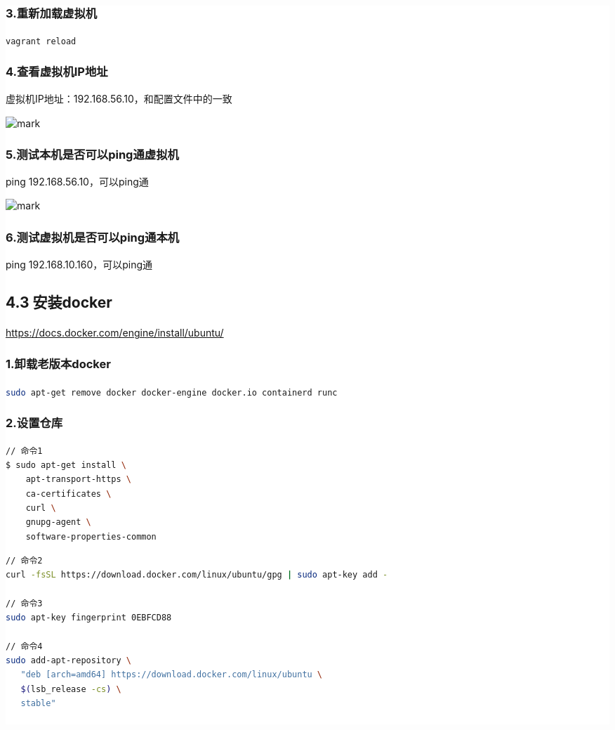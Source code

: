 ### 3.重新加载虚拟机

``` shell
vagrant reload
```

### 4.查看虚拟机IP地址

虚拟机IP地址：192.168.56.10，和配置文件中的一致

![mark](http://cdn.jayh.club/blog/20200408/o8OTm5m7g5Ht.png?imageslim)

### 5.测试本机是否可以ping通虚拟机

ping 192.168.56.10，可以ping通

![mark](http://cdn.jayh.club/blog/20200408/raELgTdl3IXc.png?imageslim)

### 6.测试虚拟机是否可以ping通本机

ping 192.168.10.160，可以ping通


## 4.3 安装docker

 https://docs.docker.com/engine/install/ubuntu/

### 1.卸载老版本docker

```sh
sudo apt-get remove docker docker-engine docker.io containerd runc
```

### 2.设置仓库

```sh
// 命令1
$ sudo apt-get install \
    apt-transport-https \
    ca-certificates \
    curl \
    gnupg-agent \
    software-properties-common
```

```sh
// 命令2
curl -fsSL https://download.docker.com/linux/ubuntu/gpg | sudo apt-key add -

// 命令3
sudo apt-key fingerprint 0EBFCD88

// 命令4
sudo add-apt-repository \
   "deb [arch=amd64] https://download.docker.com/linux/ubuntu \
   $(lsb_release -cs) \
   stable"
   

```


[^官方文档]: https://developer.mozilla.org/zh-CN/docs/Web/http/access_control_cors